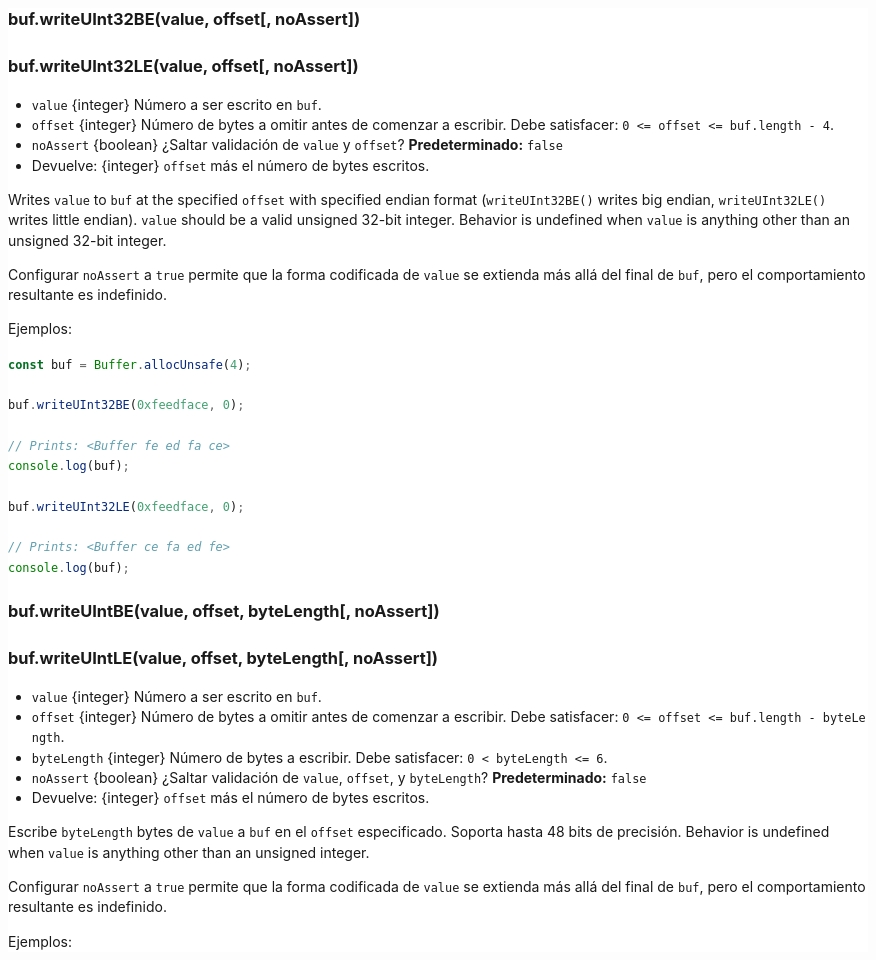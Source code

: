 ### buf.writeUInt32BE(value, offset[, noAssert])

### buf.writeUInt32LE(value, offset[, noAssert])



* `value` {integer} Número a ser escrito en `buf`.
* `offset` {integer} Número de bytes a omitir antes de comenzar a escribir. Debe satisfacer: `0 <= offset <= buf.length - 4`.
* `noAssert` {boolean} ¿Saltar validación de `value` y `offset`? **Predeterminado:** `false`
* Devuelve: {integer} `offset` más el número de bytes escritos.

Writes `value` to `buf` at the specified `offset` with specified endian format (`writeUInt32BE()` writes big endian, `writeUInt32LE()` writes little endian). `value` should be a valid unsigned 32-bit integer. Behavior is undefined when `value` is anything other than an unsigned 32-bit integer.

Configurar `noAssert` a `true` permite que la forma codificada de `value` se extienda más allá del final de `buf`, pero el comportamiento resultante es indefinido.

Ejemplos:

```js
const buf = Buffer.allocUnsafe(4);

buf.writeUInt32BE(0xfeedface, 0);

// Prints: <Buffer fe ed fa ce>
console.log(buf);

buf.writeUInt32LE(0xfeedface, 0);

// Prints: <Buffer ce fa ed fe>
console.log(buf);
```

### buf.writeUIntBE(value, offset, byteLength[, noAssert])

### buf.writeUIntLE(value, offset, byteLength[, noAssert])



* `value` {integer} Número a ser escrito en `buf`.
* `offset` {integer} Número de bytes a omitir antes de comenzar a escribir. Debe satisfacer: `0 <= offset <= buf.length - byteLength`.
* `byteLength` {integer} Número de bytes a escribir. Debe satisfacer: `0 < byteLength <= 6`.
* `noAssert` {boolean} ¿Saltar validación de `value`, `offset`, y `byteLength`? **Predeterminado:** `false`
* Devuelve: {integer} `offset` más el número de bytes escritos.

Escribe `byteLength` bytes de `value` a `buf` en el `offset` especificado. Soporta hasta 48 bits de precisión. Behavior is undefined when `value` is anything other than an unsigned integer.

Configurar `noAssert` a `true` permite que la forma codificada de `value` se extienda más allá del final de `buf`, pero el comportamiento resultante es indefinido.

Ejemplos:
